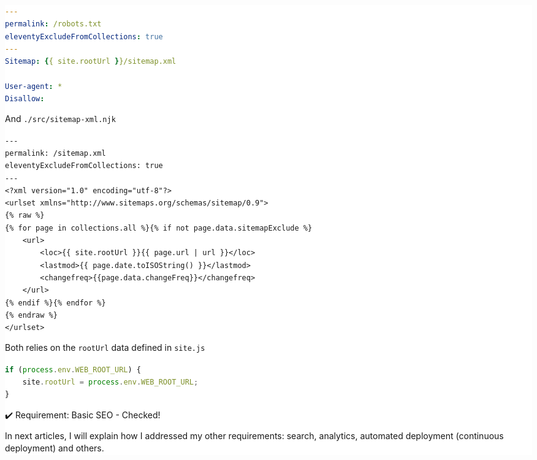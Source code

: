 
```yaml
---
permalink: /robots.txt
eleventyExcludeFromCollections: true
---
Sitemap: {{ site.rootUrl }}/sitemap.xml

User-agent: *
Disallow:
```


And `./src/sitemap-xml.njk`

```django
---
permalink: /sitemap.xml
eleventyExcludeFromCollections: true
---
<?xml version="1.0" encoding="utf-8"?>
<urlset xmlns="http://www.sitemaps.org/schemas/sitemap/0.9">
{% raw %}
{% for page in collections.all %}{% if not page.data.sitemapExclude %}
    <url>
        <loc>{{ site.rootUrl }}{{ page.url | url }}</loc>
        <lastmod>{{ page.date.toISOString() }}</lastmod>
        <changefreq>{{page.data.changeFreq}}</changefreq>
    </url>
{% endif %}{% endfor %}
{% endraw %}
</urlset>
```



Both relies on the `rootUrl` data defined in `site.js`


```js
if (process.env.WEB_ROOT_URL) {
    site.rootUrl = process.env.WEB_ROOT_URL;
}
```

✔️ Requirement: Basic SEO - Checked!


In next articles, I will explain how I addressed my other requirements: search, analytics, automated deployment (continuous deployment) and others.
